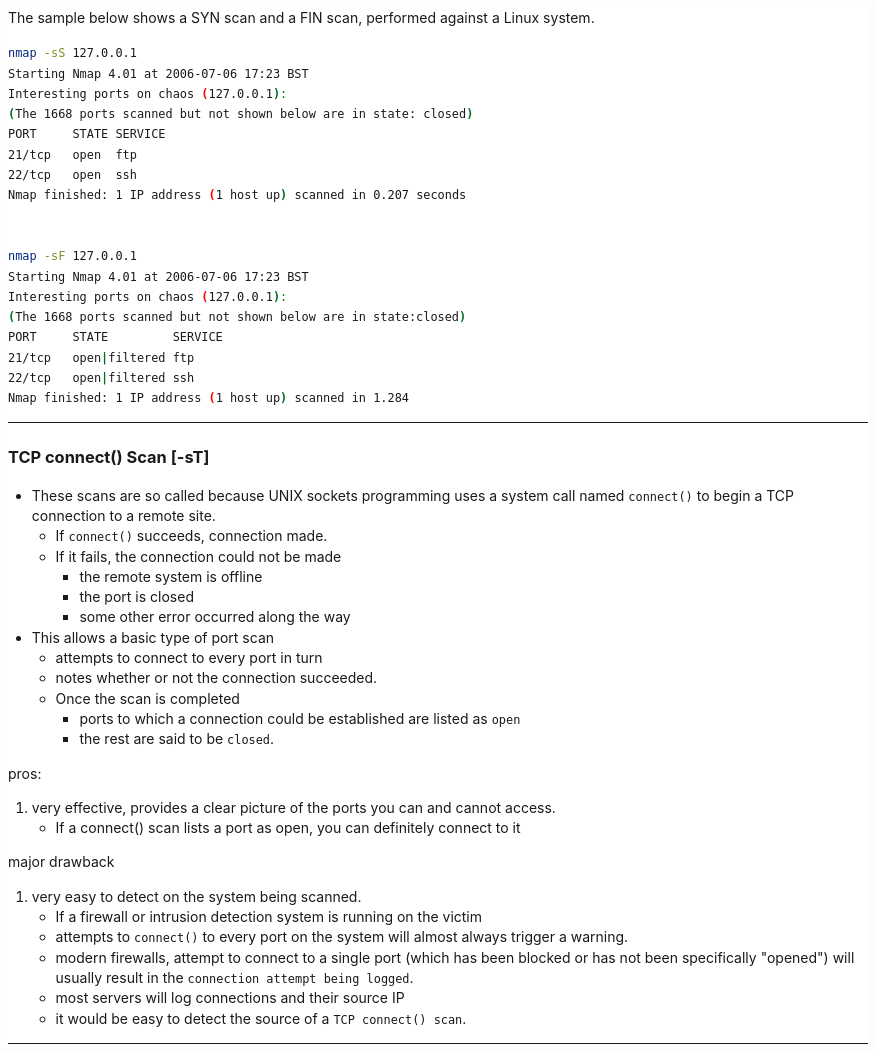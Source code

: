 The sample below shows a SYN scan and a FIN scan, performed against a Linux system.

```bash
nmap -sS 127.0.0.1
Starting Nmap 4.01 at 2006-07-06 17:23 BST
Interesting ports on chaos (127.0.0.1):
(The 1668 ports scanned but not shown below are in state: closed)
PORT     STATE SERVICE
21/tcp   open  ftp
22/tcp   open  ssh
Nmap finished: 1 IP address (1 host up) scanned in 0.207 seconds


nmap -sF 127.0.0.1
Starting Nmap 4.01 at 2006-07-06 17:23 BST
Interesting ports on chaos (127.0.0.1):
(The 1668 ports scanned but not shown below are in state:closed)
PORT     STATE         SERVICE
21/tcp   open|filtered ftp
22/tcp   open|filtered ssh
Nmap finished: 1 IP address (1 host up) scanned in 1.284
```

---

### TCP connect() Scan [-sT]
- These scans are so called because UNIX sockets programming uses a system call named `connect()` to begin a TCP connection to a remote site.
  - If `connect()` succeeds, connection made.
  - If it fails, the connection could not be made
    - the remote system is offline
    - the port is closed
    - some other error occurred along the way
- This allows a basic type of port scan
  - attempts to connect to every port in turn
  - notes whether or not the connection succeeded.
  - Once the scan is completed
    - ports to which a connection could be established are listed as `open`
    - the rest are said to be `closed`.

pros:
1. very effective, provides a clear picture of the ports you can and cannot access.
   - If a connect() scan lists a port as open, you can definitely connect to it

major drawback
1. very easy to detect on the system being scanned.
   - If a firewall or intrusion detection system is running on the victim
   - attempts to `connect()` to every port on the system will almost always trigger a warning.
   - modern firewalls, attempt to connect to a single port (which has been blocked or has not been specifically "opened") will usually result in the `connection attempt being logged`.
   - most servers will log connections and their source IP
   - it would be easy to detect the source of a `TCP connect() scan`.

---